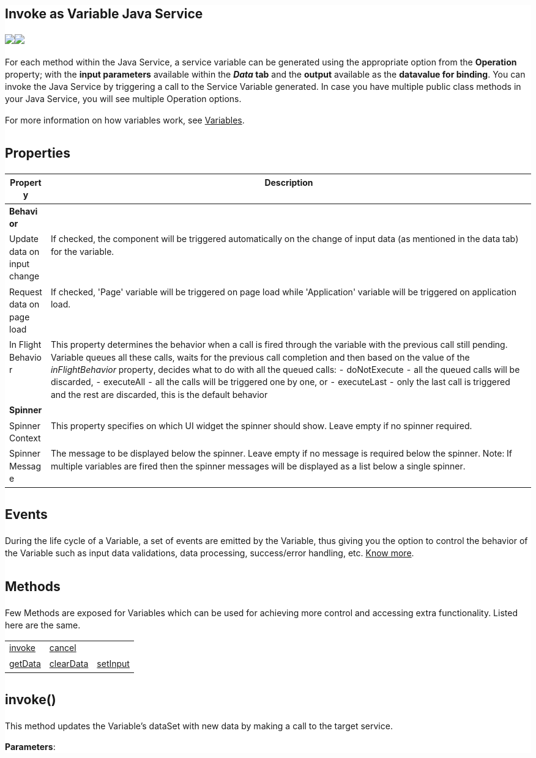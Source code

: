 ## Invoke as Variable Java Service

[![](/learn/assets/Var_create.png)](/learn/assets/Var_create.png)[![](/learn/assets/JS_var_create.png)](/learn/assets/JS_var_create.png)

For each method within the Java Service, a service variable can be generated using the appropriate option from the **Operation** property; with the **input parameters** available within the **_Data_ tab** and the **output** available as the **datavalue for binding**. You can invoke the Java Service by triggering a call to the Service Variable generated. In case you have multiple public class methods in your Java Service, you will see multiple Operation options.

For more information on how variables work, see [Variables](/learn/app-development/variables/variables/).

## Properties

| **Property**                | **Description**                                                                                                                                                                                                                                                                                                                                                                                                                                                                                                                             |
| --------------------------- | ------------------------------------------------------------------------------------------------------------------------------------------------------------------------------------------------------------------------------------------------------------------------------------------------------------------------------------------------------------------------------------------------------------------------------------------------------------------------------------------------------------------------------------------- |
| **Behavior**                |
| Update data on input change | If checked, the component will be triggered automatically on the change of input data (as mentioned in the data tab) for the variable.                                                                                                                                                                                                                                                                                                                                                                                                      |
| Request data on page load   | If checked, 'Page' variable will be triggered on page load while 'Application' variable will be triggered on application load.                                                                                                                                                                                                                                                                                                                                                                                                              |
| In Flight Behavior          | This property determines the behavior when a call is fired through the variable with the previous call still pending. Variable queues all these calls, waits for the previous call completion and then based on the value of the _inFlightBehavior_ property, decides what to do with all the queued calls: - doNotExecute - all the queued calls will be discarded, - executeAll - all the calls will be triggered one by one, or - executeLast - only the last call is triggered and the rest are discarded, this is the default behavior |
| **Spinner**                 |
| Spinner Context             | This property specifies on which UI widget the spinner should show. Leave empty if no spinner required.                                                                                                                                                                                                                                                                                                                                                                                                                                     |
| Spinner Message             | The message to be displayed below the spinner. Leave empty if no message is required below the spinner. Note: If multiple variables are fired then the spinner messages will be displayed as a list below a single spinner.                                                                                                                                                                                                                                                                                                                 |

## Events

During the life cycle of a Variable, a set of events are emitted by the Variable, thus giving you the option to control the behavior of the Variable such as input data validations, data processing, success/error handling, etc. [Know more](/learn/app-development/variables/variables-actions/#events-implementation).

## Methods

Few Methods are exposed for Variables which can be used for achieving more control and accessing extra functionality. Listed here are the same.

<table className="reference notranslate"><tbody><tr><td><a href="#invoke">invoke</a></td><td><a href="#cancel">cancel</a></td></tr><tr><td><a href="#getData">getData</a></td><td><a href="#clearData">clearData</a></td><td><a href="#setInput">setInput</a></td></tr></tbody></table>

## invoke()

This method updates the Variable’s dataSet with new data by making a call to the target service.

**Parameters**:
